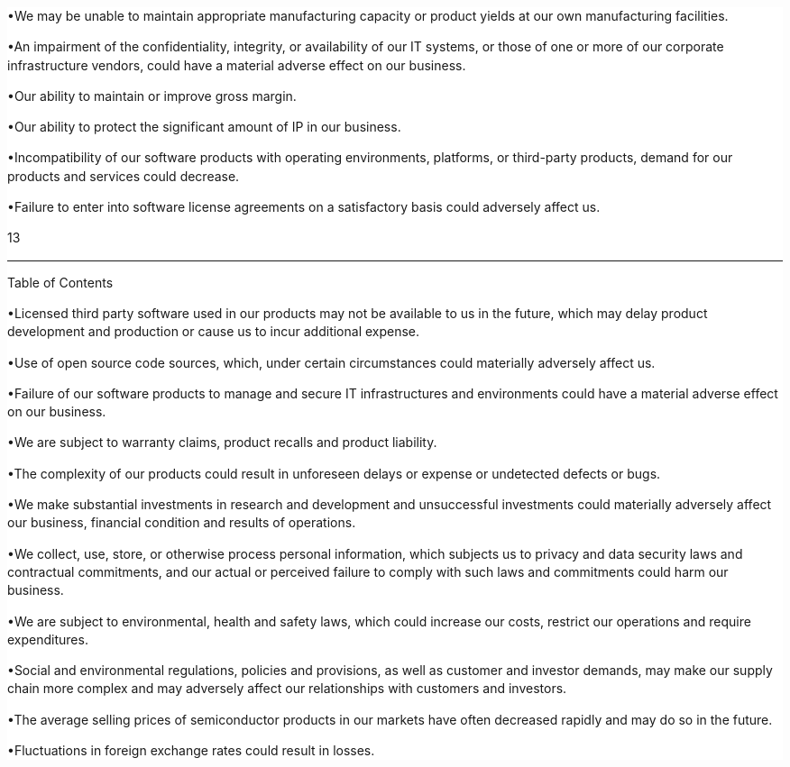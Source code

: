 •We may be unable to maintain appropriate manufacturing capacity or product
yields at our own manufacturing facilities.

•An impairment of the confidentiality, integrity, or availability of our IT
systems, or those of one or more of our corporate infrastructure vendors,
could have a material adverse effect on our business.

•Our ability to maintain or improve gross margin.

•Our ability to protect the significant amount of IP in our business.

•Incompatibility of our software products with operating environments,
platforms, or third-party products, demand for our products and services could
decrease.

•Failure to enter into software license agreements on a satisfactory basis
could adversely affect us.

13

* * *

Table of Contents

•Licensed third party software used in our products may not be available to us
in the future, which may delay product development and production or cause us
to incur additional expense.

•Use of open source code sources, which, under certain circumstances could
materially adversely affect us.

•Failure of our software products to manage and secure IT infrastructures and
environments could have a material adverse effect on our business.

•We are subject to warranty claims, product recalls and product liability.

•The complexity of our products could result in unforeseen delays or expense
or undetected defects or bugs.

•We make substantial investments in research and development and unsuccessful
investments could materially adversely affect our business, financial
condition and results of operations.

•We collect, use, store, or otherwise process personal information, which
subjects us to privacy and data security laws and contractual commitments, and
our actual or perceived failure to comply with such laws and commitments could
harm our business.

•We are subject to environmental, health and safety laws, which could increase
our costs, restrict our operations and require expenditures.

•Social and environmental regulations, policies and provisions, as well as
customer and investor demands, may make our supply chain more complex and may
adversely affect our relationships with customers and investors.

•The average selling prices of semiconductor products in our markets have
often decreased rapidly and may do so in the future.

•Fluctuations in foreign exchange rates could result in losses.

